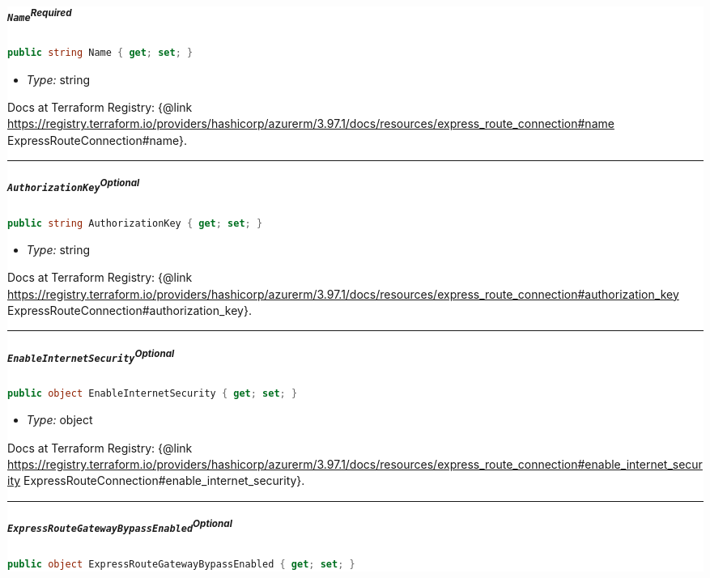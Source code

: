 
##### `Name`<sup>Required</sup> <a name="Name" id="@cdktf/provider-azurerm.expressRouteConnection.ExpressRouteConnectionConfig.property.name"></a>

```csharp
public string Name { get; set; }
```

- *Type:* string

Docs at Terraform Registry: {@link https://registry.terraform.io/providers/hashicorp/azurerm/3.97.1/docs/resources/express_route_connection#name ExpressRouteConnection#name}.

---

##### `AuthorizationKey`<sup>Optional</sup> <a name="AuthorizationKey" id="@cdktf/provider-azurerm.expressRouteConnection.ExpressRouteConnectionConfig.property.authorizationKey"></a>

```csharp
public string AuthorizationKey { get; set; }
```

- *Type:* string

Docs at Terraform Registry: {@link https://registry.terraform.io/providers/hashicorp/azurerm/3.97.1/docs/resources/express_route_connection#authorization_key ExpressRouteConnection#authorization_key}.

---

##### `EnableInternetSecurity`<sup>Optional</sup> <a name="EnableInternetSecurity" id="@cdktf/provider-azurerm.expressRouteConnection.ExpressRouteConnectionConfig.property.enableInternetSecurity"></a>

```csharp
public object EnableInternetSecurity { get; set; }
```

- *Type:* object

Docs at Terraform Registry: {@link https://registry.terraform.io/providers/hashicorp/azurerm/3.97.1/docs/resources/express_route_connection#enable_internet_security ExpressRouteConnection#enable_internet_security}.

---

##### `ExpressRouteGatewayBypassEnabled`<sup>Optional</sup> <a name="ExpressRouteGatewayBypassEnabled" id="@cdktf/provider-azurerm.expressRouteConnection.ExpressRouteConnectionConfig.property.expressRouteGatewayBypassEnabled"></a>

```csharp
public object ExpressRouteGatewayBypassEnabled { get; set; }
```
